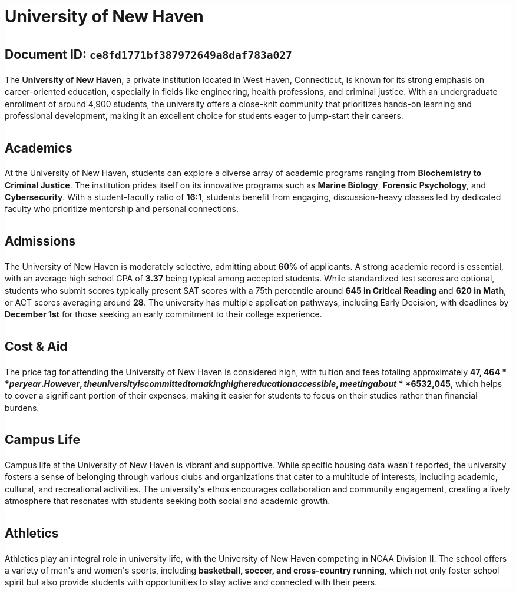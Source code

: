 # University of New Haven

**Document ID:** `ce8fd1771bf387972649a8daf783a027`
---

The **University of New Haven**, a private institution located in West Haven, Connecticut, is known for its strong emphasis on career-oriented education, especially in fields like engineering, health professions, and criminal justice. With an undergraduate enrollment of around 4,900 students, the university offers a close-knit community that prioritizes hands-on learning and professional development, making it an excellent choice for students eager to jump-start their careers.

## Academics
At the University of New Haven, students can explore a diverse array of academic programs ranging from **Biochemistry to Criminal Justice**. The institution prides itself on its innovative programs such as **Marine Biology**, **Forensic Psychology**, and **Cybersecurity**. With a student-faculty ratio of **16:1**, students benefit from engaging, discussion-heavy classes led by dedicated faculty who prioritize mentorship and personal connections.

## Admissions
The University of New Haven is moderately selective, admitting about **60%** of applicants. A strong academic record is essential, with an average high school GPA of **3.37** being typical among accepted students. While standardized test scores are optional, students who submit scores typically present SAT scores with a 75th percentile around **645 in Critical Reading** and **620 in Math**, or ACT scores averaging around **28**. The university has multiple application pathways, including Early Decision, with deadlines by **December 1st** for those seeking an early commitment to their college experience.

## Cost & Aid
The price tag for attending the University of New Haven is considered high, with tuition and fees totaling approximately **$47,464** per year. However, the university is committed to making higher education accessible, meeting about **65%** of students' demonstrated financial need. On average, students receive a financial aid package of around **$32,045**, which helps to cover a significant portion of their expenses, making it easier for students to focus on their studies rather than financial burdens.

## Campus Life
Campus life at the University of New Haven is vibrant and supportive. While specific housing data wasn't reported, the university fosters a sense of belonging through various clubs and organizations that cater to a multitude of interests, including academic, cultural, and recreational activities. The university's ethos encourages collaboration and community engagement, creating a lively atmosphere that resonates with students seeking both social and academic growth.

## Athletics
Athletics play an integral role in university life, with the University of New Haven competing in NCAA Division II. The school offers a variety of men's and women's sports, including **basketball, soccer, and cross-country running**, which not only foster school spirit but also provide students with opportunities to stay active and connected with their peers.
